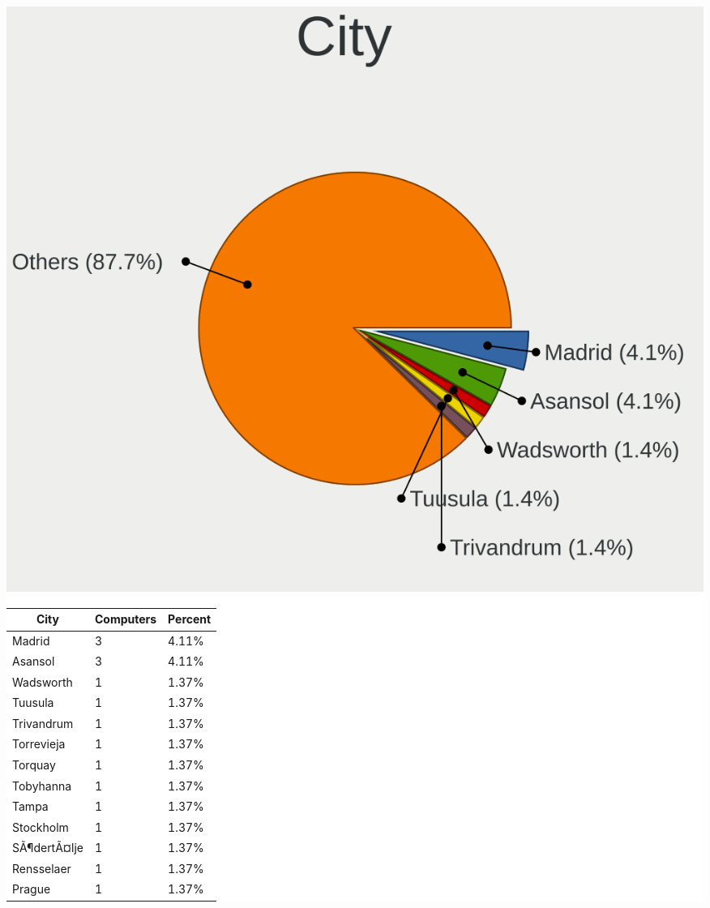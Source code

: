 ![City](./All/images/pie_chart/node_city.svg)


| City                      | Computers | Percent |
|---------------------------|-----------|---------|
| Madrid                    | 3         | 4.11%   |
| Asansol                   | 3         | 4.11%   |
| Wadsworth                 | 1         | 1.37%   |
| Tuusula                   | 1         | 1.37%   |
| Trivandrum                | 1         | 1.37%   |
| Torrevieja                | 1         | 1.37%   |
| Torquay                   | 1         | 1.37%   |
| Tobyhanna                 | 1         | 1.37%   |
| Tampa                     | 1         | 1.37%   |
| Stockholm                 | 1         | 1.37%   |
| SÃ¶dertÃ¤lje          | 1         | 1.37%   |
| Rensselaer                | 1         | 1.37%   |
| Prague                    | 1         | 1.37%   |